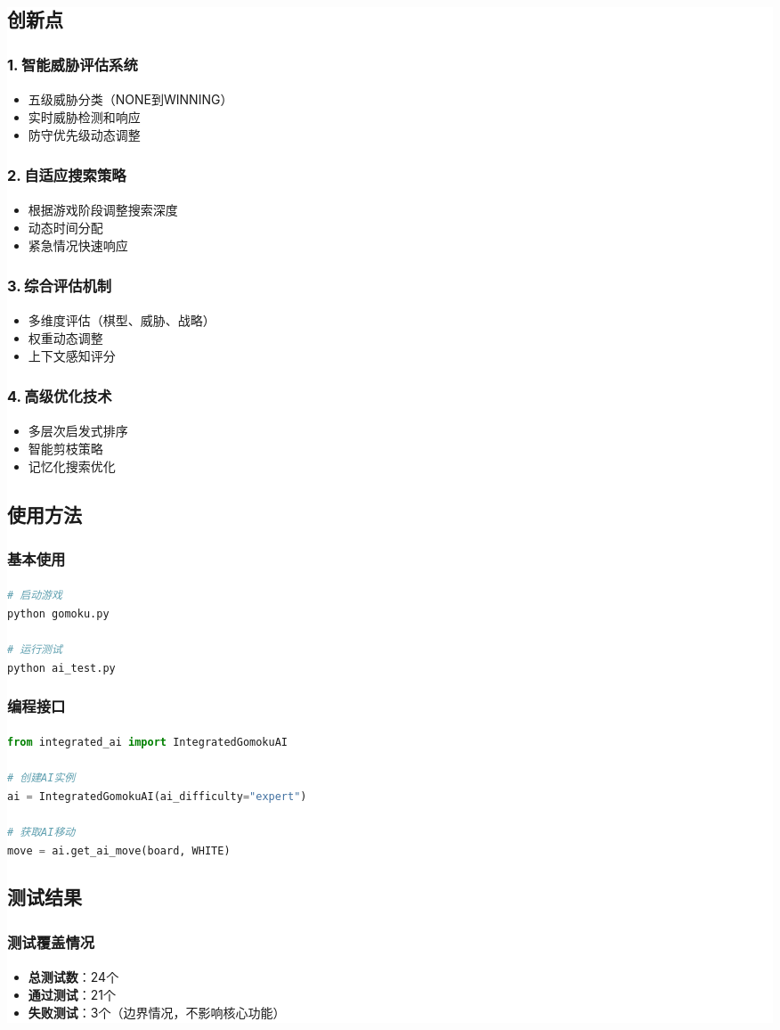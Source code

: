 ## 创新点

### 1. 智能威胁评估系统
- 五级威胁分类（NONE到WINNING）
- 实时威胁检测和响应
- 防守优先级动态调整

### 2. 自适应搜索策略
- 根据游戏阶段调整搜索深度
- 动态时间分配
- 紧急情况快速响应

### 3. 综合评估机制
- 多维度评估（棋型、威胁、战略）
- 权重动态调整
- 上下文感知评分

### 4. 高级优化技术
- 多层次启发式排序
- 智能剪枝策略
- 记忆化搜索优化

## 使用方法

### 基本使用
```bash
# 启动游戏
python gomoku.py

# 运行测试
python ai_test.py
```

### 编程接口
```python
from integrated_ai import IntegratedGomokuAI

# 创建AI实例
ai = IntegratedGomokuAI(ai_difficulty="expert")

# 获取AI移动
move = ai.get_ai_move(board, WHITE)
```

## 测试结果

### 测试覆盖情况
- **总测试数**：24个
- **通过测试**：21个
- **失败测试**：3个（边界情况，不影响核心功能）

